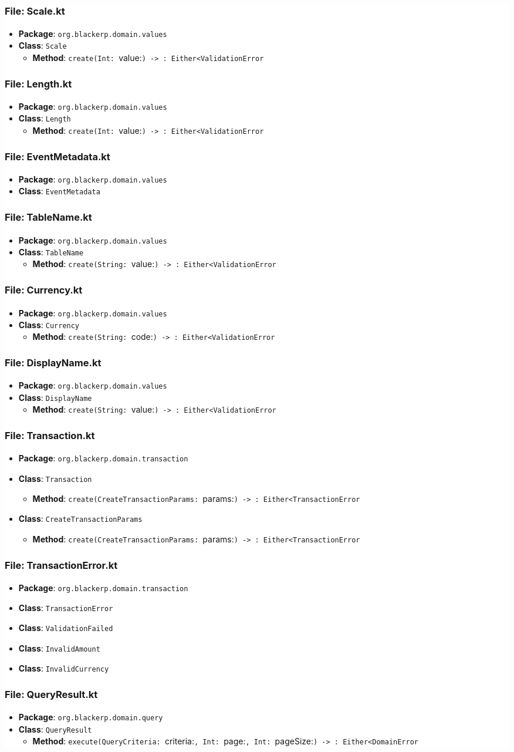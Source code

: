 ### File: Scale.kt
- **Package**: `org.blackerp.domain.values`
- **Class**: `Scale`
  - **Method**: `create(Int: `value:`) -> : Either<ValidationError`

### File: Length.kt
- **Package**: `org.blackerp.domain.values`
- **Class**: `Length`
  - **Method**: `create(Int: `value:`) -> : Either<ValidationError`

### File: EventMetadata.kt
- **Package**: `org.blackerp.domain.values`
- **Class**: `EventMetadata`

### File: TableName.kt
- **Package**: `org.blackerp.domain.values`
- **Class**: `TableName`
  - **Method**: `create(String: `value:`) -> : Either<ValidationError`

### File: Currency.kt
- **Package**: `org.blackerp.domain.values`
- **Class**: `Currency`
  - **Method**: `create(String: `code:`) -> : Either<ValidationError`

### File: DisplayName.kt
- **Package**: `org.blackerp.domain.values`
- **Class**: `DisplayName`
  - **Method**: `create(String: `value:`) -> : Either<ValidationError`

### File: Transaction.kt
- **Package**: `org.blackerp.domain.transaction`
- **Class**: `Transaction`
  - **Method**: `create(CreateTransactionParams: `params:`) -> : Either<TransactionError`

- **Class**: `CreateTransactionParams`
  - **Method**: `create(CreateTransactionParams: `params:`) -> : Either<TransactionError`

### File: TransactionError.kt
- **Package**: `org.blackerp.domain.transaction`
- **Class**: `TransactionError`

- **Class**: `ValidationFailed`

- **Class**: `InvalidAmount`

- **Class**: `InvalidCurrency`

### File: QueryResult.kt
- **Package**: `org.blackerp.domain.query`
- **Class**: `QueryResult`
  - **Method**: `execute(QueryCriteria: `criteria:`, Int: `page:`, Int: `pageSize:`) -> : Either<DomainError`
